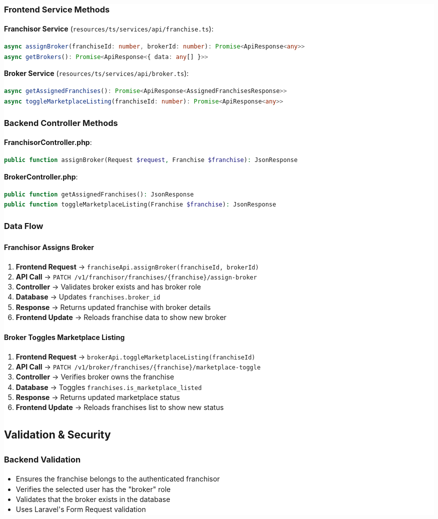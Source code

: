 ### Frontend Service Methods

**Franchisor Service** (`resources/ts/services/api/franchise.ts`):
```typescript
async assignBroker(franchiseId: number, brokerId: number): Promise<ApiResponse<any>>
async getBrokers(): Promise<ApiResponse<{ data: any[] }>>
```

**Broker Service** (`resources/ts/services/api/broker.ts`):
```typescript
async getAssignedFranchises(): Promise<ApiResponse<AssignedFranchisesResponse>>
async toggleMarketplaceListing(franchiseId: number): Promise<ApiResponse<any>>
```

### Backend Controller Methods

**FranchisorController.php**:
```php
public function assignBroker(Request $request, Franchise $franchise): JsonResponse
```

**BrokerController.php**:
```php
public function getAssignedFranchises(): JsonResponse
public function toggleMarketplaceListing(Franchise $franchise): JsonResponse
```

### Data Flow

#### Franchisor Assigns Broker
1. **Frontend Request** → `franchiseApi.assignBroker(franchiseId, brokerId)`
2. **API Call** → `PATCH /v1/franchisor/franchises/{franchise}/assign-broker`
3. **Controller** → Validates broker exists and has broker role
4. **Database** → Updates `franchises.broker_id`
5. **Response** → Returns updated franchise with broker details
6. **Frontend Update** → Reloads franchise data to show new broker

#### Broker Toggles Marketplace Listing
1. **Frontend Request** → `brokerApi.toggleMarketplaceListing(franchiseId)`
2. **API Call** → `PATCH /v1/broker/franchises/{franchise}/marketplace-toggle`
3. **Controller** → Verifies broker owns the franchise
4. **Database** → Toggles `franchises.is_marketplace_listed`
5. **Response** → Returns updated marketplace status
6. **Frontend Update** → Reloads franchises list to show new status

## Validation & Security

### Backend Validation

- Ensures the franchise belongs to the authenticated franchisor
- Verifies the selected user has the "broker" role
- Validates that the broker exists in the database
- Uses Laravel's Form Request validation
